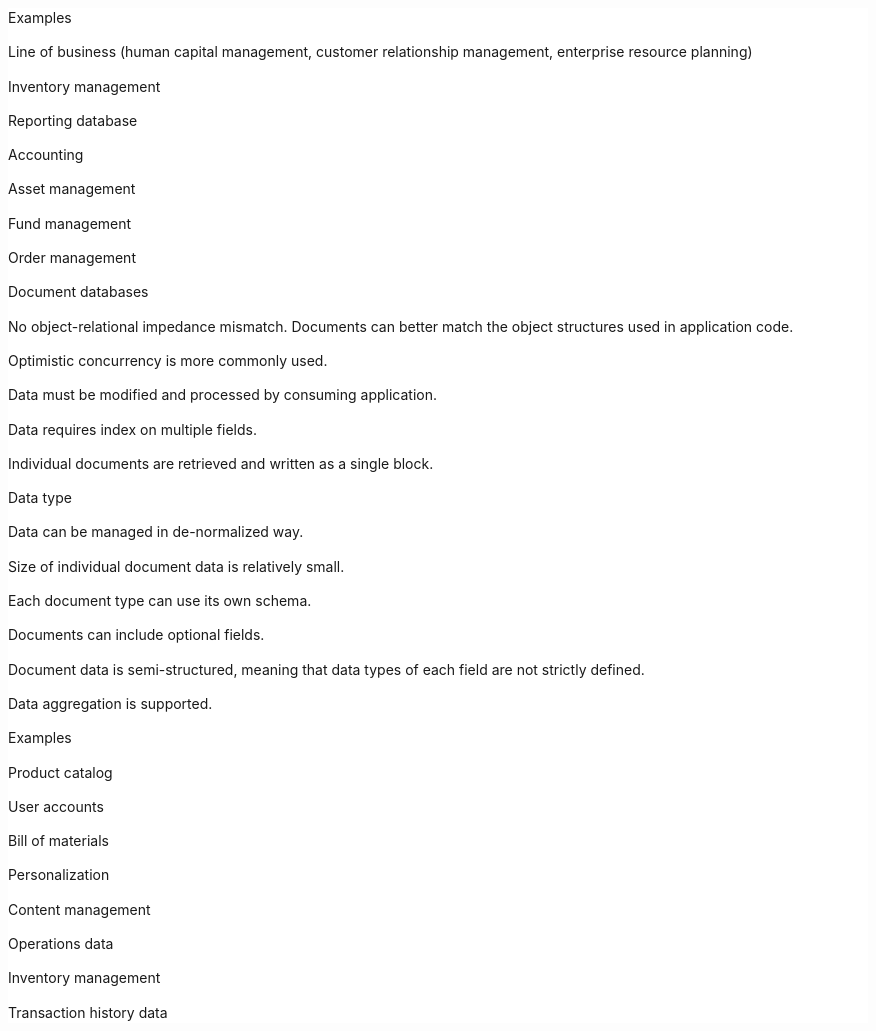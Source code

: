 

Examples

Line of business (human capital management, customer relationship management, enterprise resource planning)

Inventory management

Reporting database

Accounting

Asset management

Fund management

Order management



Document databases

No object-relational impedance mismatch. Documents can better match the object structures used in application code.

Optimistic concurrency is more commonly used.

Data must be modified and processed by consuming application.

Data requires index on multiple fields.

Individual documents are retrieved and written as a single block.

Data type

Data can be managed in de-normalized way.

Size of individual document data is relatively small.

Each document type can use its own schema.

Documents can include optional fields.

Document data is semi-structured, meaning that data types of each field are not strictly defined.

Data aggregation is supported.

Examples

Product catalog

User accounts

Bill of materials

Personalization

Content management

Operations data

Inventory management

Transaction history data
